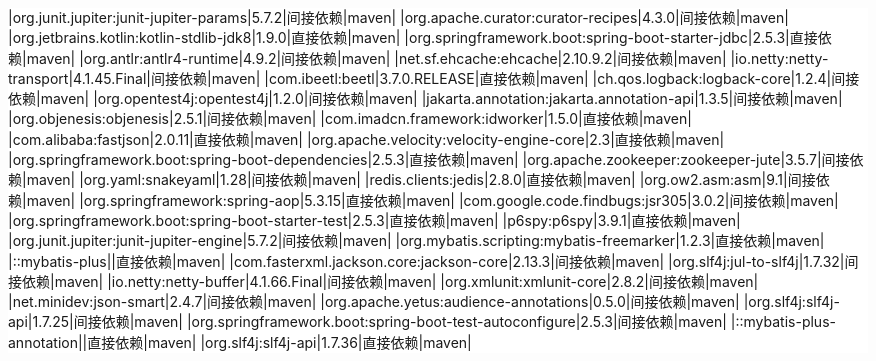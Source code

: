 |org.junit.jupiter:junit-jupiter-params|5.7.2|间接依赖|maven|
|org.apache.curator:curator-recipes|4.3.0|间接依赖|maven|
|org.jetbrains.kotlin:kotlin-stdlib-jdk8|1.9.0|直接依赖|maven|
|org.springframework.boot:spring-boot-starter-jdbc|2.5.3|直接依赖|maven|
|org.antlr:antlr4-runtime|4.9.2|间接依赖|maven|
|net.sf.ehcache:ehcache|2.10.9.2|间接依赖|maven|
|io.netty:netty-transport|4.1.45.Final|间接依赖|maven|
|com.ibeetl:beetl|3.7.0.RELEASE|直接依赖|maven|
|ch.qos.logback:logback-core|1.2.4|间接依赖|maven|
|org.opentest4j:opentest4j|1.2.0|间接依赖|maven|
|jakarta.annotation:jakarta.annotation-api|1.3.5|间接依赖|maven|
|org.objenesis:objenesis|2.5.1|间接依赖|maven|
|com.imadcn.framework:idworker|1.5.0|直接依赖|maven|
|com.alibaba:fastjson|2.0.11|直接依赖|maven|
|org.apache.velocity:velocity-engine-core|2.3|直接依赖|maven|
|org.springframework.boot:spring-boot-dependencies|2.5.3|直接依赖|maven|
|org.apache.zookeeper:zookeeper-jute|3.5.7|间接依赖|maven|
|org.yaml:snakeyaml|1.28|间接依赖|maven|
|redis.clients:jedis|2.8.0|直接依赖|maven|
|org.ow2.asm:asm|9.1|间接依赖|maven|
|org.springframework:spring-aop|5.3.15|直接依赖|maven|
|com.google.code.findbugs:jsr305|3.0.2|间接依赖|maven|
|org.springframework.boot:spring-boot-starter-test|2.5.3|直接依赖|maven|
|p6spy:p6spy|3.9.1|直接依赖|maven|
|org.junit.jupiter:junit-jupiter-engine|5.7.2|间接依赖|maven|
|org.mybatis.scripting:mybatis-freemarker|1.2.3|直接依赖|maven|
|::mybatis-plus||直接依赖|maven|
|com.fasterxml.jackson.core:jackson-core|2.13.3|间接依赖|maven|
|org.slf4j:jul-to-slf4j|1.7.32|间接依赖|maven|
|io.netty:netty-buffer|4.1.66.Final|间接依赖|maven|
|org.xmlunit:xmlunit-core|2.8.2|间接依赖|maven|
|net.minidev:json-smart|2.4.7|间接依赖|maven|
|org.apache.yetus:audience-annotations|0.5.0|间接依赖|maven|
|org.slf4j:slf4j-api|1.7.25|间接依赖|maven|
|org.springframework.boot:spring-boot-test-autoconfigure|2.5.3|间接依赖|maven|
|::mybatis-plus-annotation||直接依赖|maven|
|org.slf4j:slf4j-api|1.7.36|直接依赖|maven|